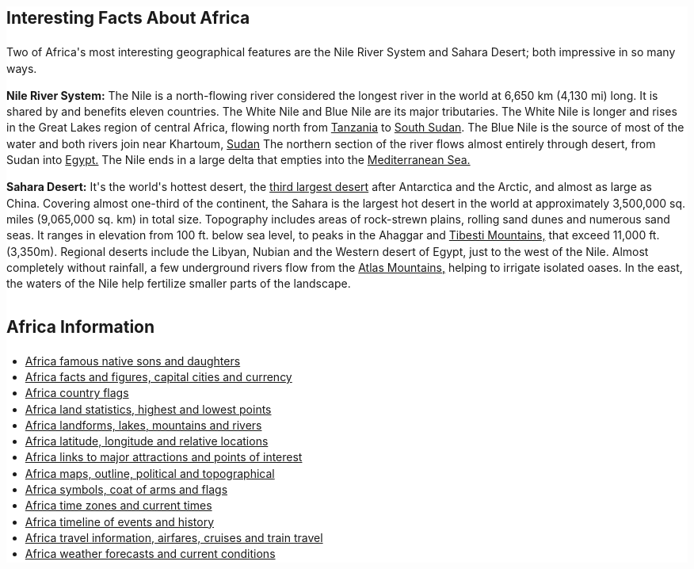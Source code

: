 ## Interesting Facts About Africa

Two of Africa's most interesting geographical features are the Nile River System and Sahara Desert; both impressive in so many ways.

**Nile River System:** The Nile is a north-flowing river considered the longest river in the world at 6,650 km (4,130 mi) long. It is shared by and benefits eleven countries. The White Nile and Blue Nile are its major tributaries. The White Nile is longer and rises in the Great Lakes region of central Africa, flowing north from [Tanzania](https://www.worldatlas.com/webimage/countrys/africa/tz.htm) to [South Sudan](https://www.worldatlas.com/webimage/countrys/africa/ss.htm). The Blue Nile is the source of most of the water and both rivers join near Khartoum, [Sudan](https://www.worldatlas.com/webimage/countrys/africa/sd.htm) The northern section of the river flows almost entirely through desert, from Sudan into [Egypt.](https://www.worldatlas.com/webimage/countrys/africa/sd.htm) The Nile ends in a large delta that empties into the [Mediterranean Sea.](https://www.worldatlas.com/aatlas/infopage/medsea.htm)

**Sahara Desert:** It's the world's hottest desert, the [third largest desert](https://www.worldatlas.com/geoquiz/thelist.htm) after Antarctica and the Arctic, and almost as large as China. Covering almost one-third of the continent, the Sahara is the largest hot desert in the world at approximately 3,500,000 sq. miles (9,065,000 sq. km) in total size. Topography includes areas of rock-strewn plains, rolling sand dunes and numerous sand seas. It ranges in elevation from 100 ft. below sea level, to peaks in the Ahaggar and [Tibesti Mountains,](https://www.worldatlas.com/webimage/countrys/africa/td.htm) that exceed 11,000 ft. (3,350m). Regional deserts include the Libyan, Nubian and the Western desert of Egypt, just to the west of the Nile. Almost completely without rainfall, a few underground rivers flow from the [Atlas Mountains,](https://www.worldatlas.com/webimage/countrys/africa/dz.htm) helping to irrigate isolated oases. In the east, the waters of the Nile help fertilize smaller parts of the landscape.

## Africa Information

- [Africa famous native sons and daughters](https://www.worldatlas.com/webimage/countrys/affamous.htm)
- [Africa facts and figures, capital cities and currency](https://www.worldatlas.com/webimage/countrys/affacts.htm)
- [Africa country flags](https://www.worldatlas.com/webimage/countrys/afflags.htm)
- [Africa land statistics, highest and lowest points](https://www.worldatlas.com/webimage/countrys/aflandst.htm)
- [Africa landforms, lakes, mountains and rivers](https://www.worldatlas.com/webimage/countrys/afland.htm)
- [Africa latitude, longitude and relative locations](https://www.worldatlas.com/webimage/countrys/aflatlog.htm)
- [Africa links to major attractions and points of interest](https://www.worldatlas.com/webimage/countrys/aflinks.htm)
- [Africa maps, outline, political and topographical](https://www.worldatlas.com/webimage/countrys/afmaps.htm)
- [Africa symbols, coat of arms and flags](https://www.worldatlas.com/webimage/countrys/afsymbols.htm)
- [Africa time zones and current times](https://www.worldatlas.com/webimage/countrys/africa/aftimes.htm)
- [Africa timeline of events and history](https://www.worldatlas.com/webimage/countrys/aftimeln.htm)
- [Africa travel information, airfares, cruises and train travel](https://www.worldatlas.com/webimage/countrys/aftravel.htm)
- [Africa weather forecasts and current conditions](https://www.worldatlas.com/webimage/countrys/afweather.htm)
